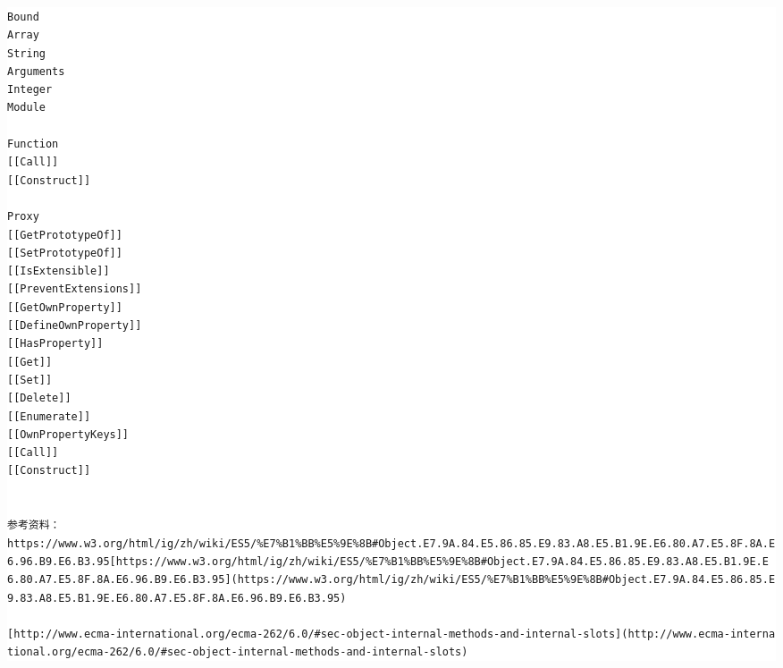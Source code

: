 	Bound
	Array
	String
	Arguments
	Integer
	Module
	
	Function
	[[Call]]
	[[Construct]]
	
	Proxy 
	[[GetPrototypeOf]]
	[[SetPrototypeOf]]
	[[IsExtensible]]
	[[PreventExtensions]]
	[[GetOwnProperty]]
	[[DefineOwnProperty]]
	[[HasProperty]]
	[[Get]]
	[[Set]]
	[[Delete]]
	[[Enumerate]]
	[[OwnPropertyKeys]]
	[[Call]]
	[[Construct]]


	参考资料：
	https://www.w3.org/html/ig/zh/wiki/ES5/%E7%B1%BB%E5%9E%8B#Object.E7.9A.84.E5.86.85.E9.83.A8.E5.B1.9E.E6.80.A7.E5.8F.8A.E6.96.B9.E6.B3.95[https://www.w3.org/html/ig/zh/wiki/ES5/%E7%B1%BB%E5%9E%8B#Object.E7.9A.84.E5.86.85.E9.83.A8.E5.B1.9E.E6.80.A7.E5.8F.8A.E6.96.B9.E6.B3.95](https://www.w3.org/html/ig/zh/wiki/ES5/%E7%B1%BB%E5%9E%8B#Object.E7.9A.84.E5.86.85.E9.83.A8.E5.B1.9E.E6.80.A7.E5.8F.8A.E6.96.B9.E6.B3.95)

	[http://www.ecma-international.org/ecma-262/6.0/#sec-object-internal-methods-and-internal-slots](http://www.ecma-international.org/ecma-262/6.0/#sec-object-internal-methods-and-internal-slots)
	
 


  
 
